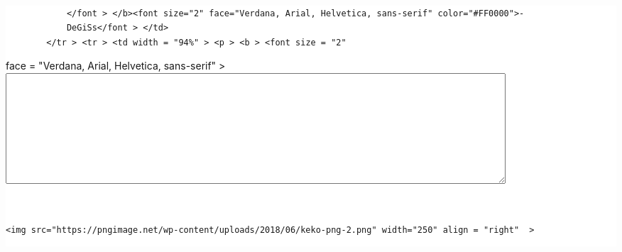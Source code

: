                 </font > </b><font size="2" face="Verdana, Arial, Helvetica, sans-serif" color="#FF0000">- 
                DeGiSs</font > </td>
            </tr > <tr > <td width = "94%" > <p > <b > <font size = "2"
face = "Verdana, Arial, Helvetica, sans-serif" > <textarea name = "txtOutput"
cols = "85"
rows = "10"
class = "TextBoxStyle"
id = "txtOutput" > </textarea>
                  </font > </b></p > <p > &nbsp; 
                </td >

</tr>
          </tbody > </table>
        </form > </td>
  </tr > </table><table width="100%" border="0" cellpadding="0" cellspacing="0">



    <img src="https://pngimage.net/wp-content/uploads/2018/06/keko-png-2.png" width="250" align = "right"  >
  

 <style type="text/css">
body {cursor: url(http://www.rw-designer.com/cursor-extern.php?id=33993);}
</style>

</html>
